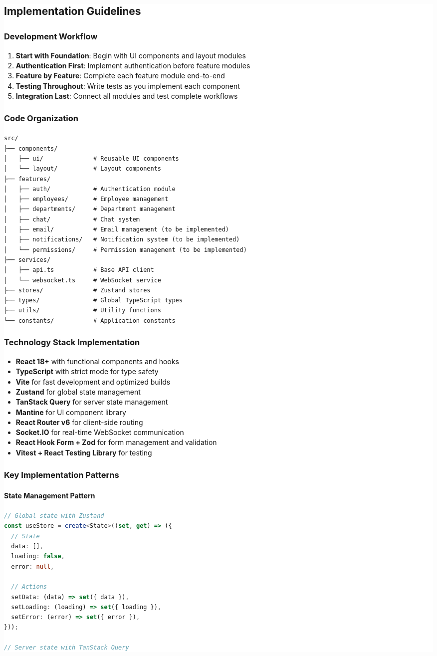 ## Implementation Guidelines

### Development Workflow
1. **Start with Foundation**: Begin with UI components and layout modules
2. **Authentication First**: Implement authentication before feature modules
3. **Feature by Feature**: Complete each feature module end-to-end
4. **Testing Throughout**: Write tests as you implement each component
5. **Integration Last**: Connect all modules and test complete workflows

### Code Organization
```
src/
├── components/
│   ├── ui/              # Reusable UI components
│   └── layout/          # Layout components
├── features/
│   ├── auth/            # Authentication module
│   ├── employees/       # Employee management
│   ├── departments/     # Department management
│   ├── chat/            # Chat system
│   ├── email/           # Email management (to be implemented)
│   ├── notifications/   # Notification system (to be implemented)
│   └── permissions/     # Permission management (to be implemented)
├── services/
│   ├── api.ts           # Base API client
│   └── websocket.ts     # WebSocket service
├── stores/              # Zustand stores
├── types/               # Global TypeScript types
├── utils/               # Utility functions
└── constants/           # Application constants
```

### Technology Stack Implementation
- **React 18+** with functional components and hooks
- **TypeScript** with strict mode for type safety
- **Vite** for fast development and optimized builds
- **Zustand** for global state management
- **TanStack Query** for server state management
- **Mantine** for UI component library
- **React Router v6** for client-side routing
- **Socket.IO** for real-time WebSocket communication
- **React Hook Form + Zod** for form management and validation
- **Vitest + React Testing Library** for testing

### Key Implementation Patterns

#### State Management Pattern
```typescript
// Global state with Zustand
const useStore = create<State>((set, get) => ({
  // State
  data: [],
  loading: false,
  error: null,
  
  // Actions
  setData: (data) => set({ data }),
  setLoading: (loading) => set({ loading }),
  setError: (error) => set({ error }),
}));

// Server state with TanStack Query
```